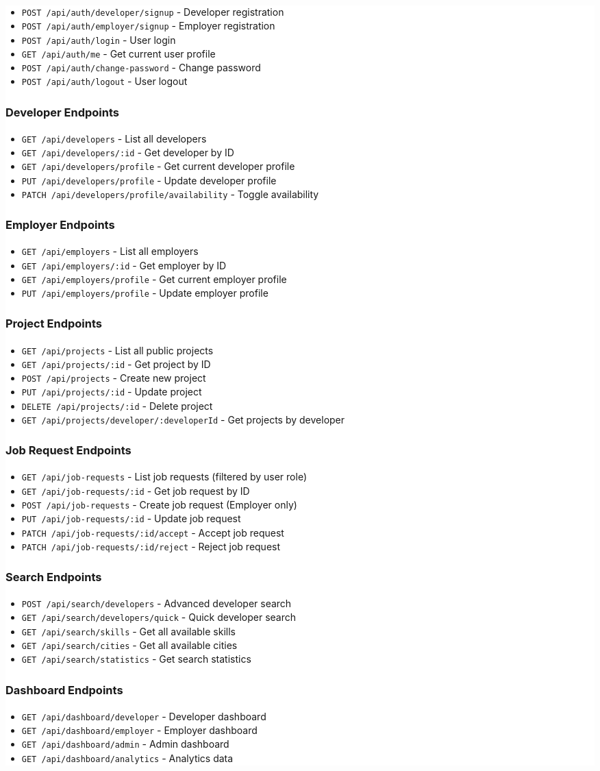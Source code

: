 - `POST /api/auth/developer/signup` - Developer registration
- `POST /api/auth/employer/signup` - Employer registration
- `POST /api/auth/login` - User login
- `GET /api/auth/me` - Get current user profile
- `POST /api/auth/change-password` - Change password
- `POST /api/auth/logout` - User logout

### Developer Endpoints

- `GET /api/developers` - List all developers
- `GET /api/developers/:id` - Get developer by ID
- `GET /api/developers/profile` - Get current developer profile
- `PUT /api/developers/profile` - Update developer profile
- `PATCH /api/developers/profile/availability` - Toggle availability

### Employer Endpoints

- `GET /api/employers` - List all employers
- `GET /api/employers/:id` - Get employer by ID
- `GET /api/employers/profile` - Get current employer profile
- `PUT /api/employers/profile` - Update employer profile

### Project Endpoints

- `GET /api/projects` - List all public projects
- `GET /api/projects/:id` - Get project by ID
- `POST /api/projects` - Create new project
- `PUT /api/projects/:id` - Update project
- `DELETE /api/projects/:id` - Delete project
- `GET /api/projects/developer/:developerId` - Get projects by developer

### Job Request Endpoints

- `GET /api/job-requests` - List job requests (filtered by user role)
- `GET /api/job-requests/:id` - Get job request by ID
- `POST /api/job-requests` - Create job request (Employer only)
- `PUT /api/job-requests/:id` - Update job request
- `PATCH /api/job-requests/:id/accept` - Accept job request
- `PATCH /api/job-requests/:id/reject` - Reject job request

### Search Endpoints

- `POST /api/search/developers` - Advanced developer search
- `GET /api/search/developers/quick` - Quick developer search
- `GET /api/search/skills` - Get all available skills
- `GET /api/search/cities` - Get all available cities
- `GET /api/search/statistics` - Get search statistics

### Dashboard Endpoints

- `GET /api/dashboard/developer` - Developer dashboard
- `GET /api/dashboard/employer` - Employer dashboard
- `GET /api/dashboard/admin` - Admin dashboard
- `GET /api/dashboard/analytics` - Analytics data
